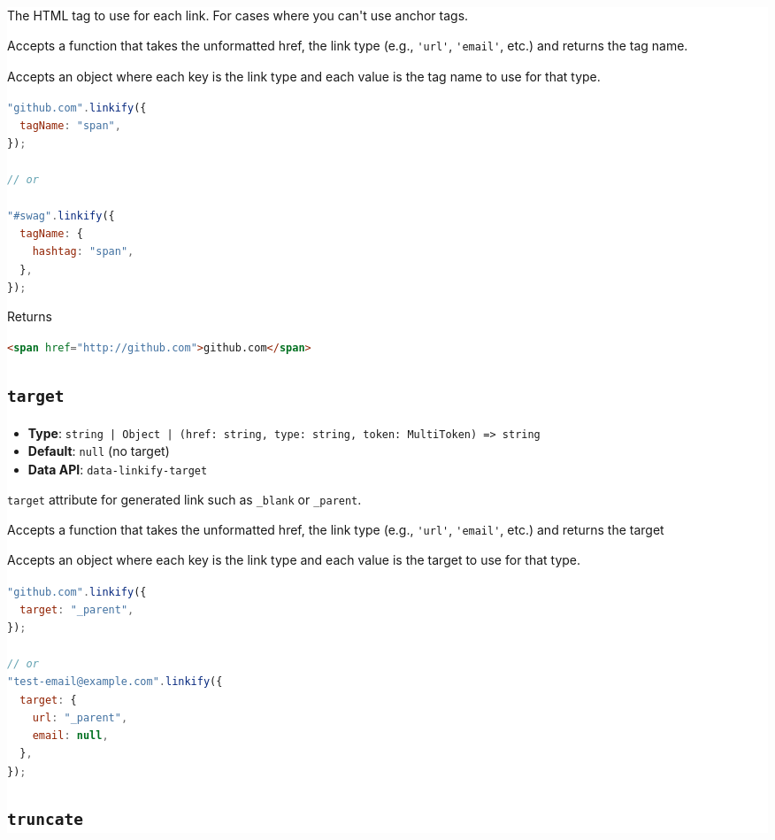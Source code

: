 The HTML tag to use for each link. For cases where you can't use anchor tags.

Accepts a function that takes the unformatted href, the link type (e.g.,
`'url'`, `'email'`, etc.) and returns the tag name.

Accepts an object where each key is the link type and each value is the tag name
to use for that type.

```js
"github.com".linkify({
  tagName: "span",
});

// or

"#swag".linkify({
  tagName: {
    hashtag: "span",
  },
});
```

Returns

```html
<span href="http://github.com">github.com</span>
```

## `target`

- **Type**: `string | Object | (href: string, type: string, token: MultiToken) => string`
- **Default**: `null` (no target)
- **Data API**: `data-linkify-target`

`target` attribute for generated link such as `_blank` or `_parent`.

Accepts a function that takes the unformatted href, the link type (e.g.,
`'url'`, `'email'`, etc.) and returns the target

Accepts an object where each key is the link type and each value is the target
to use for that type.

```js
"github.com".linkify({
  target: "_parent",
});

// or
"test-email@example.com".linkify({
  target: {
    url: "_parent",
    email: null,
  },
});
```

## `truncate`
